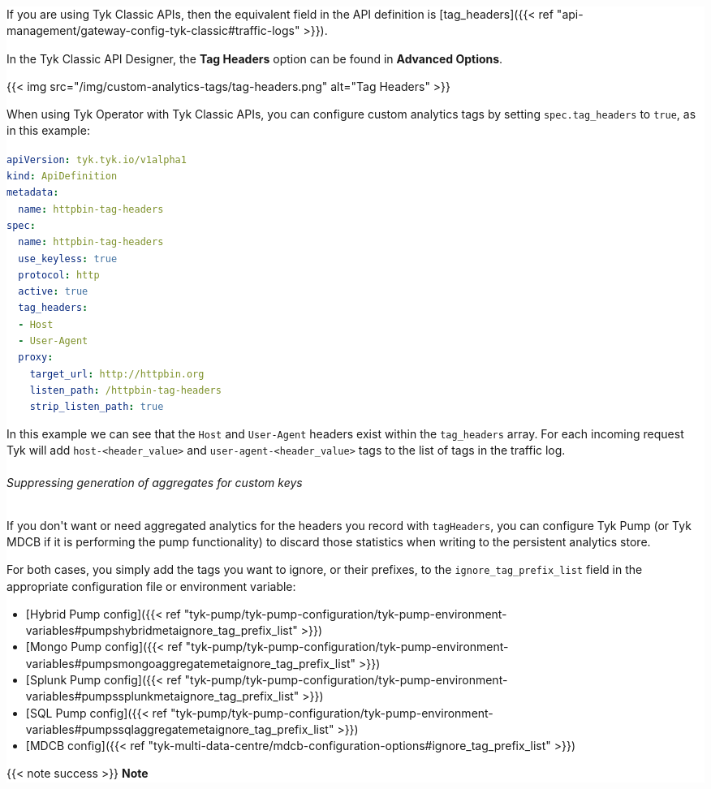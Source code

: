 If you are using Tyk Classic APIs, then the equivalent field in the API definition is [tag_headers]({{< ref "api-management/gateway-config-tyk-classic#traffic-logs" >}}).

In the Tyk Classic API Designer, the **Tag Headers** option can be found in **Advanced Options**.

{{< img src="/img/custom-analytics-tags/tag-headers.png" alt="Tag Headers" >}}

When using Tyk Operator with Tyk Classic APIs, you can configure custom analytics tags by setting `spec.tag_headers` to `true`, as in this example:

```yaml {linenos=true, linenostart=1, hl_lines=["10-12"]}
apiVersion: tyk.tyk.io/v1alpha1
kind: ApiDefinition
metadata:
  name: httpbin-tag-headers
spec:
  name: httpbin-tag-headers
  use_keyless: true
  protocol: http
  active: true
  tag_headers:
  - Host
  - User-Agent
  proxy:
    target_url: http://httpbin.org
    listen_path: /httpbin-tag-headers
    strip_listen_path: true
```

In this example we can see that the `Host` and `User-Agent` headers exist within the `tag_headers` array. For each incoming request Tyk will add `host-<header_value>` and `user-agent-<header_value>` tags to the list of tags in the traffic log.

###### Suppressing generation of aggregates for custom keys

If you don't want or need aggregated analytics for the headers you record with `tagHeaders`, you can configure Tyk Pump (or Tyk MDCB if it is performing the pump functionality) to discard those statistics when writing to the persistent analytics store.

For both cases, you simply add the tags you want to ignore, or their prefixes, to the `ignore_tag_prefix_list` field in the appropriate configuration file or environment variable:

- [Hybrid Pump config]({{< ref "tyk-pump/tyk-pump-configuration/tyk-pump-environment-variables#pumpshybridmetaignore_tag_prefix_list" >}})
- [Mongo Pump config]({{< ref "tyk-pump/tyk-pump-configuration/tyk-pump-environment-variables#pumpsmongoaggregatemetaignore_tag_prefix_list" >}})
- [Splunk Pump config]({{< ref "tyk-pump/tyk-pump-configuration/tyk-pump-environment-variables#pumpssplunkmetaignore_tag_prefix_list" >}})
- [SQL Pump config]({{< ref "tyk-pump/tyk-pump-configuration/tyk-pump-environment-variables#pumpssqlaggregatemetaignore_tag_prefix_list" >}})
- [MDCB config]({{< ref "tyk-multi-data-centre/mdcb-configuration-options#ignore_tag_prefix_list" >}})

{{< note success >}}
**Note**
